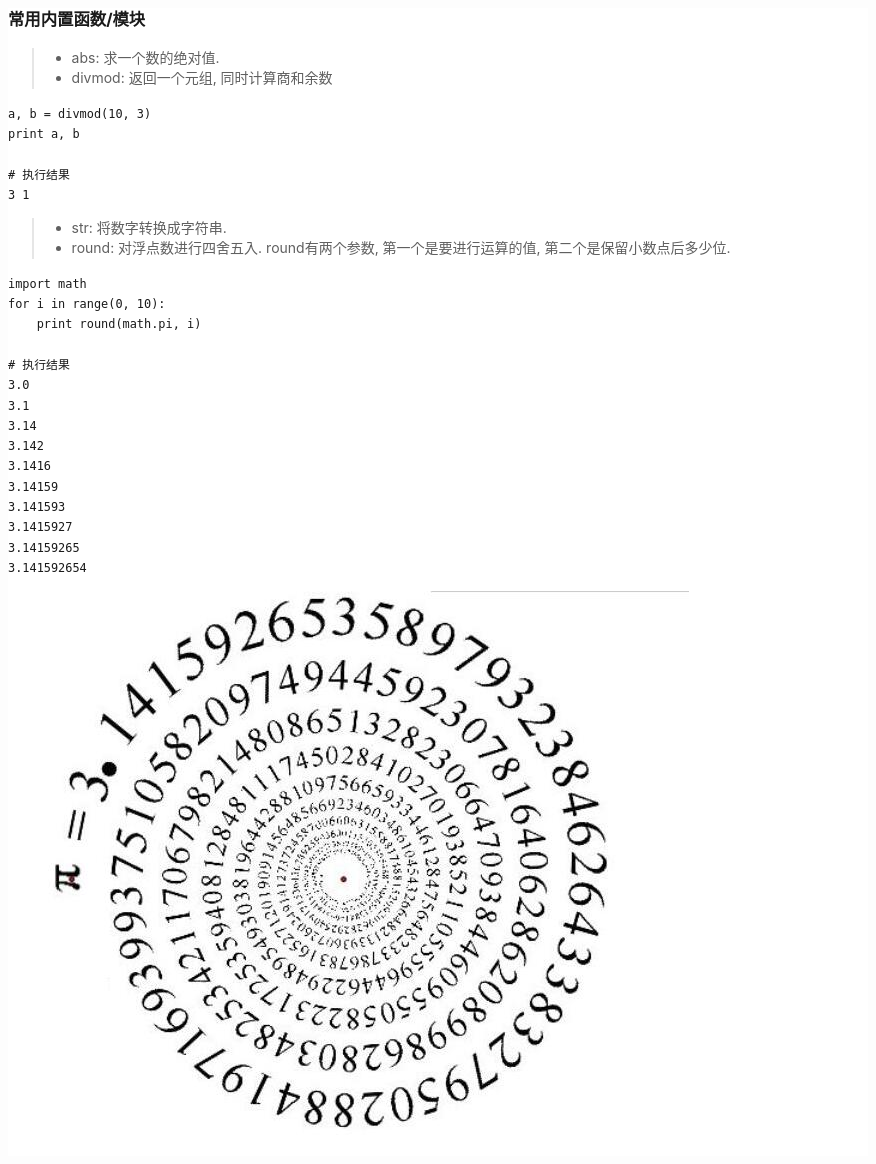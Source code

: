 ### 常用内置函数/模块
>* abs: 求一个数的绝对值. 
>* divmod: 返回一个元组, 同时计算商和余数

	a, b = divmod(10, 3)
	print a, b
	
	# 执行结果
	3 1

>* str: 将数字转换成字符串.
>* round: 对浮点数进行四舍五入. round有两个参数, 第一个是要进行运算的值, 第二个是保留小数点后多少位.

	import math
	for i in range(0, 10):
		print round(math.pi, i)
	
	# 执行结果
	3.0
	3.1
	3.14
	3.142
	3.1416
	3.14159
	3.141593
	3.1415927
	3.14159265
	3.141592654

![](../image/圆周率.jpg)
